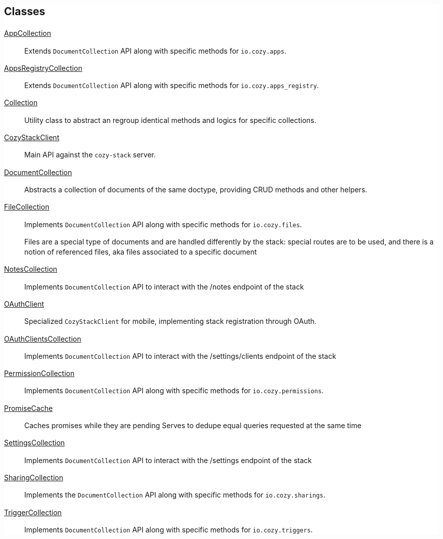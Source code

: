 ## Classes

<dl>
<dt><a href="#AppCollection">AppCollection</a></dt>
<dd><p>Extends <code>DocumentCollection</code> API along with specific methods for <code>io.cozy.apps</code>.</p>
</dd>
<dt><a href="#AppsRegistryCollection">AppsRegistryCollection</a></dt>
<dd><p>Extends <code>DocumentCollection</code> API along with specific methods for <code>io.cozy.apps_registry</code>.</p>
</dd>
<dt><a href="#Collection">Collection</a></dt>
<dd><p>Utility class to abstract an regroup identical methods and logics for
specific collections.</p>
</dd>
<dt><a href="#CozyStackClient">CozyStackClient</a></dt>
<dd><p>Main API against the <code>cozy-stack</code> server.</p>
</dd>
<dt><a href="#DocumentCollection">DocumentCollection</a></dt>
<dd><p>Abstracts a collection of documents of the same doctype, providing CRUD methods and other helpers.</p>
</dd>
<dt><a href="#FileCollection">FileCollection</a></dt>
<dd><p>Implements <code>DocumentCollection</code> API along with specific methods for
<code>io.cozy.files</code>.</p>
<p>Files are a special type of documents and are handled differently by the stack:
special routes are to be used, and there is a notion of referenced files, aka
files associated to a specific document</p>
</dd>
<dt><a href="#NotesCollection">NotesCollection</a></dt>
<dd><p>Implements <code>DocumentCollection</code> API to interact with the /notes endpoint of the stack</p>
</dd>
<dt><a href="#OAuthClient">OAuthClient</a></dt>
<dd><p>Specialized <code>CozyStackClient</code> for mobile, implementing stack registration
through OAuth.</p>
</dd>
<dt><a href="#OAuthClientsCollection">OAuthClientsCollection</a></dt>
<dd><p>Implements <code>DocumentCollection</code> API to interact with the /settings/clients endpoint of the stack</p>
</dd>
<dt><a href="#PermissionCollection">PermissionCollection</a></dt>
<dd><p>Implements <code>DocumentCollection</code> API along with specific methods for <code>io.cozy.permissions</code>.</p>
</dd>
<dt><a href="#PromiseCache">PromiseCache</a></dt>
<dd><p>Caches promises while they are pending
Serves to dedupe equal queries requested at the same time</p>
</dd>
<dt><a href="#SettingsCollection">SettingsCollection</a></dt>
<dd><p>Implements <code>DocumentCollection</code> API to interact with the /settings endpoint of the stack</p>
</dd>
<dt><a href="#SharingCollection">SharingCollection</a></dt>
<dd><p>Implements the <code>DocumentCollection</code> API along with specific methods for
<code>io.cozy.sharings</code>.</p>
</dd>
<dt><a href="#TriggerCollection">TriggerCollection</a></dt>
<dd><p>Implements <code>DocumentCollection</code> API along with specific methods for <code>io.cozy.triggers</code>.</p>
</dd>
</dl>
